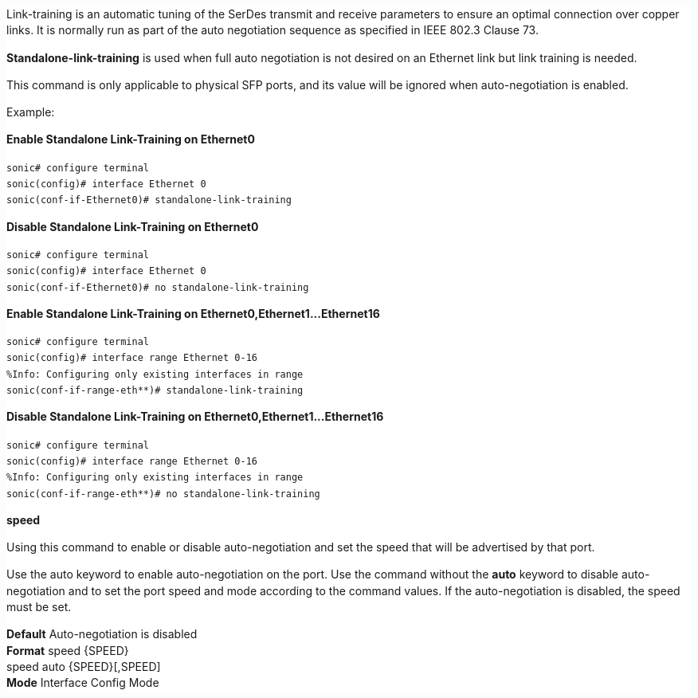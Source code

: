 Link-training is an automatic tuning of the SerDes transmit and receive parameters
to ensure an optimal connection over copper links. It is normally run as part of
the auto negotiation sequence as specified in IEEE 802.3 Clause 73.

**Standalone-link-training** is used when full auto negotiation is not desired on
an Ethernet link but link training is needed.

This command is only applicable to physical SFP ports, and its value will be ignored
when auto-negotiation is enabled.

Example:

**Enable Standalone Link-Training on Ethernet0**  

```
sonic# configure terminal
sonic(config)# interface Ethernet 0
sonic(conf-if-Ethernet0)# standalone-link-training
```

**Disable Standalone Link-Training on Ethernet0**  
```
sonic# configure terminal
sonic(config)# interface Ethernet 0
sonic(conf-if-Ethernet0)# no standalone-link-training
```

**Enable Standalone Link-Training on Ethernet0,Ethernet1...Ethernet16**  

```
sonic# configure terminal
sonic(config)# interface range Ethernet 0-16
%Info: Configuring only existing interfaces in range
sonic(conf-if-range-eth**)# standalone-link-training
```

**Disable Standalone Link-Training on Ethernet0,Ethernet1...Ethernet16**  

```
sonic# configure terminal
sonic(config)# interface range Ethernet 0-16
%Info: Configuring only existing interfaces in range
sonic(conf-if-range-eth**)# no standalone-link-training
```

**speed**

Using this command to enable or disable auto-negotiation and set the speed that will be
advertised by that port.

Use the auto keyword to enable auto-negotiation on the port. Use the command without the
**auto** keyword to disable auto-negotiation and to set the port speed and mode according
to the command values. If the auto-negotiation is disabled, the speed must be set.

**Default** Auto-negotiation is disabled  
**Format**  speed {SPEED}  
            speed auto {SPEED}[,SPEED]  
**Mode**    Interface Config Mode  
